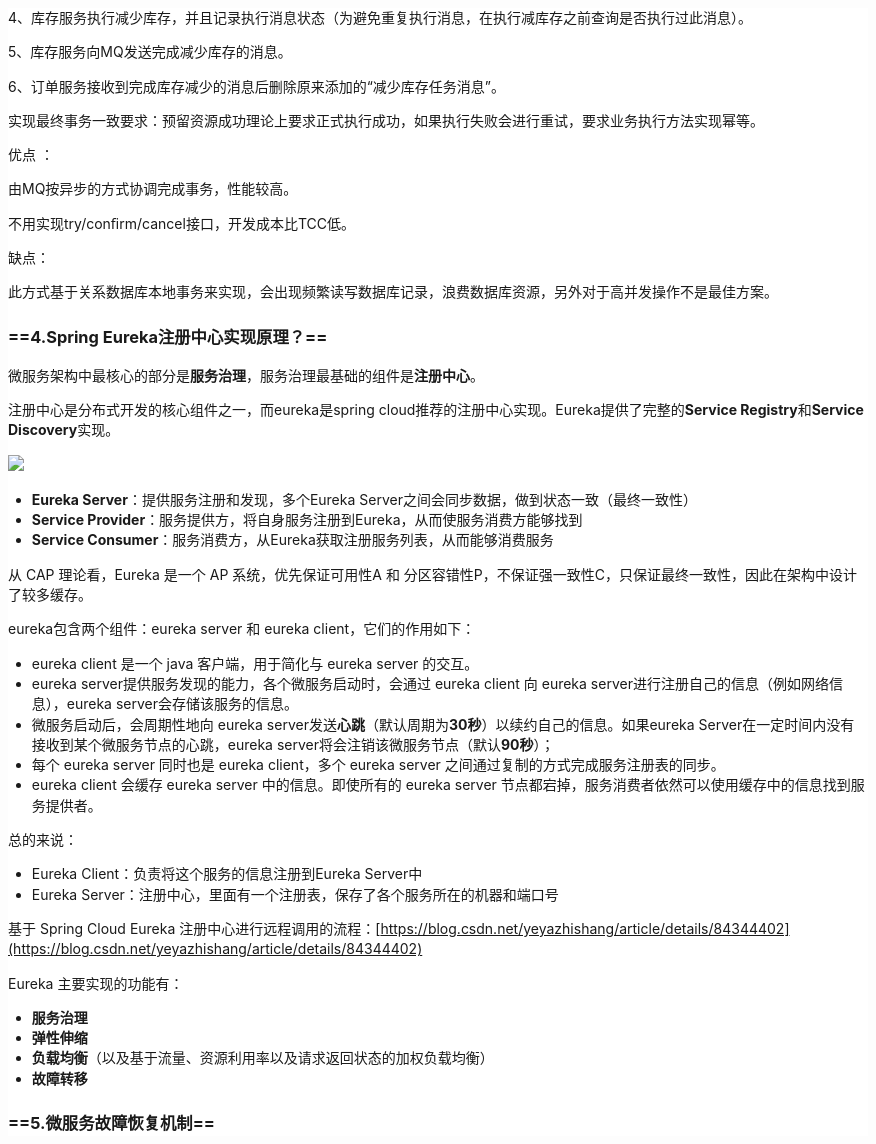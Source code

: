 4、库存服务执行减少库存，并且记录执行消息状态（为避免重复执行消息，在执行减库存之前查询是否执行过此消息）。 

5、库存服务向MQ发送完成减少库存的消息。 

6、订单服务接收到完成库存减少的消息后删除原来添加的“减少库存任务消息”。 

实现最终事务一致要求：预留资源成功理论上要求正式执行成功，如果执行失败会进行重试，要求业务执行方法实现幂等。

优点 ： 

由MQ按异步的方式协调完成事务，性能较高。 

不用实现try/conﬁrm/cancel接口，开发成本比TCC低。 

缺点： 

此方式基于关系数据库本地事务来实现，会出现频繁读写数据库记录，浪费数据库资源，另外对于高并发操作不是最佳方案。

### ==4.Spring Eureka注册中心实现原理？==

微服务架构中最核心的部分是**服务治理**，服务治理最基础的组件是**注册中心**。

注册中心是分布式开发的核心组件之一，而eureka是spring cloud推荐的注册中心实现。Eureka提供了完整的**Service Registry**和**Service Discovery**实现。

![](https://pic4.zhimg.com/v2-8a0cfb3dc04641a44d468e91fcc3514a_r.jpg)

- **Eureka Server**：提供服务注册和发现，多个Eureka Server之间会同步数据，做到状态一致（最终一致性）
- **Service Provider**：服务提供方，将自身服务注册到Eureka，从而使服务消费方能够找到
- **Service Consumer**：服务消费方，从Eureka获取注册服务列表，从而能够消费服务

从 CAP 理论看，Eureka 是一个 AP 系统，优先保证可用性A 和 分区容错性P，不保证强一致性C，只保证最终一致性，因此在架构中设计了较多缓存。

eureka包含两个组件：eureka server 和 eureka client，它们的作用如下：

- eureka client 是一个 java 客户端，用于简化与 eureka server 的交互。
- eureka server提供服务发现的能力，各个微服务启动时，会通过 eureka client 向 eureka server进行注册自己的信息（例如网络信息），eureka server会存储该服务的信息。
- 微服务启动后，会周期性地向 eureka server发送**心跳**（默认周期为**30秒**）以续约自己的信息。如果eureka Server在一定时间内没有接收到某个微服务节点的心跳，eureka server将会注销该微服务节点（默认**90秒**）；
- 每个 eureka server 同时也是 eureka client，多个 eureka server 之间通过复制的方式完成服务注册表的同步。
- eureka client 会缓存 eureka server 中的信息。即使所有的 eureka server 节点都宕掉，服务消费者依然可以使用缓存中的信息找到服务提供者。

总的来说：

- Eureka Client：负责将这个服务的信息注册到Eureka Server中
- Eureka Server：注册中心，里面有一个注册表，保存了各个服务所在的机器和端口号

基于 Spring Cloud Eureka 注册中心进行远程调用的流程：[https://blog.csdn.net/yeyazhishang/article/details/84344402](https://blog.csdn.net/yeyazhishang/article/details/84344402)

Eureka 主要实现的功能有：

- **服务治理**
- **弹性伸缩**
- **负载均衡**（以及基于流量、资源利用率以及请求返回状态的加权负载均衡）
- **故障转移**

### ==5.微服务故障恢复机制==
